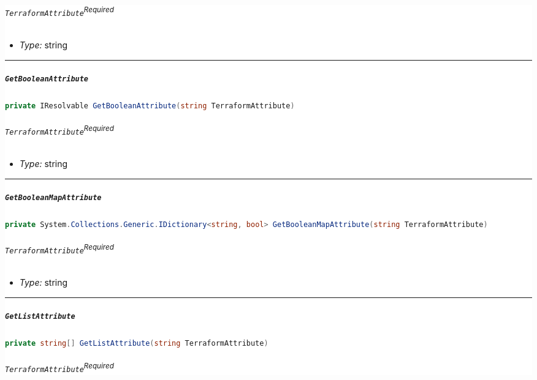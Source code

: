 ###### `TerraformAttribute`<sup>Required</sup> <a name="TerraformAttribute" id="@cdktf/provider-newrelic.cloudAwsGovcloudLinkAccount.CloudAwsGovcloudLinkAccount.getAnyMapAttribute.parameter.terraformAttribute"></a>

- *Type:* string

---

##### `GetBooleanAttribute` <a name="GetBooleanAttribute" id="@cdktf/provider-newrelic.cloudAwsGovcloudLinkAccount.CloudAwsGovcloudLinkAccount.getBooleanAttribute"></a>

```csharp
private IResolvable GetBooleanAttribute(string TerraformAttribute)
```

###### `TerraformAttribute`<sup>Required</sup> <a name="TerraformAttribute" id="@cdktf/provider-newrelic.cloudAwsGovcloudLinkAccount.CloudAwsGovcloudLinkAccount.getBooleanAttribute.parameter.terraformAttribute"></a>

- *Type:* string

---

##### `GetBooleanMapAttribute` <a name="GetBooleanMapAttribute" id="@cdktf/provider-newrelic.cloudAwsGovcloudLinkAccount.CloudAwsGovcloudLinkAccount.getBooleanMapAttribute"></a>

```csharp
private System.Collections.Generic.IDictionary<string, bool> GetBooleanMapAttribute(string TerraformAttribute)
```

###### `TerraformAttribute`<sup>Required</sup> <a name="TerraformAttribute" id="@cdktf/provider-newrelic.cloudAwsGovcloudLinkAccount.CloudAwsGovcloudLinkAccount.getBooleanMapAttribute.parameter.terraformAttribute"></a>

- *Type:* string

---

##### `GetListAttribute` <a name="GetListAttribute" id="@cdktf/provider-newrelic.cloudAwsGovcloudLinkAccount.CloudAwsGovcloudLinkAccount.getListAttribute"></a>

```csharp
private string[] GetListAttribute(string TerraformAttribute)
```

###### `TerraformAttribute`<sup>Required</sup> <a name="TerraformAttribute" id="@cdktf/provider-newrelic.cloudAwsGovcloudLinkAccount.CloudAwsGovcloudLinkAccount.getListAttribute.parameter.terraformAttribute"></a>
